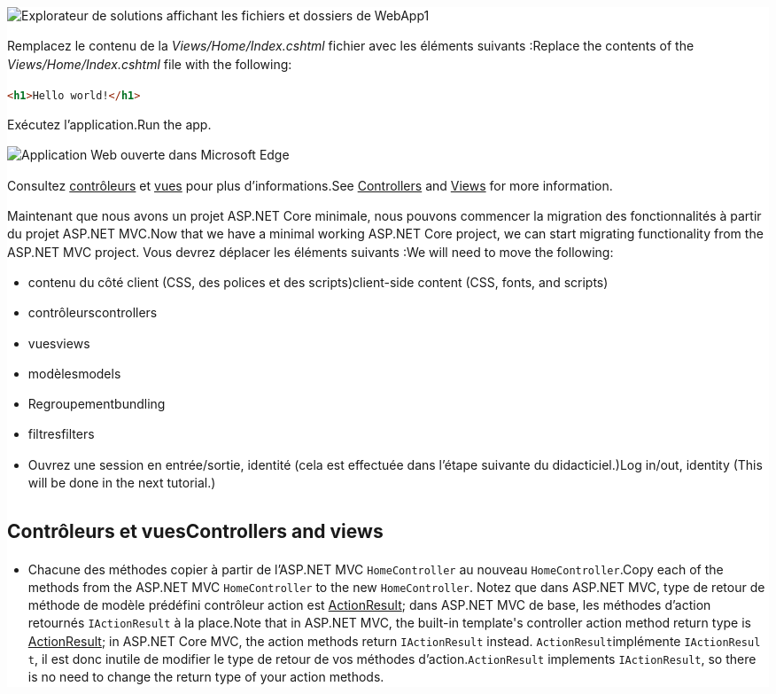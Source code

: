 ![Explorateur de solutions affichant les fichiers et dossiers de WebApp1](mvc/_static/project-structure-controller-view.png)

<span data-ttu-id="9b20f-154">Remplacez le contenu de la *Views/Home/Index.cshtml* fichier avec les éléments suivants :</span><span class="sxs-lookup"><span data-stu-id="9b20f-154">Replace the contents of the *Views/Home/Index.cshtml* file with the following:</span></span>

```html
<h1>Hello world!</h1>
```

<span data-ttu-id="9b20f-155">Exécutez l’application.</span><span class="sxs-lookup"><span data-stu-id="9b20f-155">Run the app.</span></span>

![Application Web ouverte dans Microsoft Edge](mvc/_static/hello-world.png)

<span data-ttu-id="9b20f-157">Consultez [contrôleurs](../mvc/controllers/index.md) et [vues](../mvc/views/index.md) pour plus d’informations.</span><span class="sxs-lookup"><span data-stu-id="9b20f-157">See [Controllers](../mvc/controllers/index.md) and [Views](../mvc/views/index.md) for more information.</span></span>

<span data-ttu-id="9b20f-158">Maintenant que nous avons un projet ASP.NET Core minimale, nous pouvons commencer la migration des fonctionnalités à partir du projet ASP.NET MVC.</span><span class="sxs-lookup"><span data-stu-id="9b20f-158">Now that we have a minimal working ASP.NET Core project, we can start migrating functionality from the ASP.NET MVC project.</span></span> <span data-ttu-id="9b20f-159">Vous devrez déplacer les éléments suivants :</span><span class="sxs-lookup"><span data-stu-id="9b20f-159">We will need to move the following:</span></span>

* <span data-ttu-id="9b20f-160">contenu du côté client (CSS, des polices et des scripts)</span><span class="sxs-lookup"><span data-stu-id="9b20f-160">client-side content (CSS, fonts, and scripts)</span></span>

* <span data-ttu-id="9b20f-161">contrôleurs</span><span class="sxs-lookup"><span data-stu-id="9b20f-161">controllers</span></span>

* <span data-ttu-id="9b20f-162">vues</span><span class="sxs-lookup"><span data-stu-id="9b20f-162">views</span></span>

* <span data-ttu-id="9b20f-163">modèles</span><span class="sxs-lookup"><span data-stu-id="9b20f-163">models</span></span>

* <span data-ttu-id="9b20f-164">Regroupement</span><span class="sxs-lookup"><span data-stu-id="9b20f-164">bundling</span></span>

* <span data-ttu-id="9b20f-165">filtres</span><span class="sxs-lookup"><span data-stu-id="9b20f-165">filters</span></span>

* <span data-ttu-id="9b20f-166">Ouvrez une session en entrée/sortie, identité (cela est effectuée dans l’étape suivante du didacticiel.)</span><span class="sxs-lookup"><span data-stu-id="9b20f-166">Log in/out, identity (This will be done in the next tutorial.)</span></span>

## <a name="controllers-and-views"></a><span data-ttu-id="9b20f-167">Contrôleurs et vues</span><span class="sxs-lookup"><span data-stu-id="9b20f-167">Controllers and views</span></span>

* <span data-ttu-id="9b20f-168">Chacune des méthodes copier à partir de l’ASP.NET MVC `HomeController` au nouveau `HomeController`.</span><span class="sxs-lookup"><span data-stu-id="9b20f-168">Copy each of the methods from the ASP.NET MVC `HomeController` to the new `HomeController`.</span></span> <span data-ttu-id="9b20f-169">Notez que dans ASP.NET MVC, type de retour de méthode de modèle prédéfini contrôleur action est [ActionResult](https://msdn.microsoft.com/library/system.web.mvc.actionresult(v=vs.118).aspx); dans ASP.NET MVC de base, les méthodes d’action retournés `IActionResult` à la place.</span><span class="sxs-lookup"><span data-stu-id="9b20f-169">Note that in ASP.NET MVC, the built-in template's controller action method return type is [ActionResult](https://msdn.microsoft.com/library/system.web.mvc.actionresult(v=vs.118).aspx); in ASP.NET Core MVC, the action methods return `IActionResult` instead.</span></span> <span data-ttu-id="9b20f-170">`ActionResult`implémente `IActionResult`, il est donc inutile de modifier le type de retour de vos méthodes d’action.</span><span class="sxs-lookup"><span data-stu-id="9b20f-170">`ActionResult` implements `IActionResult`, so there is no need to change the return type of your action methods.</span></span>

